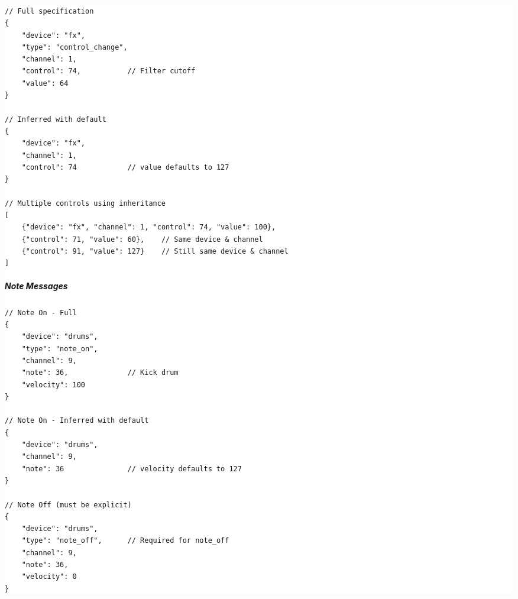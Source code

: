 ```json5
// Full specification
{
    "device": "fx",
    "type": "control_change",
    "channel": 1,
    "control": 74,           // Filter cutoff
    "value": 64
}

// Inferred with default
{
    "device": "fx",
    "channel": 1,
    "control": 74            // value defaults to 127
}

// Multiple controls using inheritance
[
    {"device": "fx", "channel": 1, "control": 74, "value": 100},
    {"control": 71, "value": 60},    // Same device & channel
    {"control": 91, "value": 127}    // Still same device & channel
]
```

##### Note Messages

```json5
// Note On - Full
{
    "device": "drums",
    "type": "note_on",
    "channel": 9,
    "note": 36,              // Kick drum
    "velocity": 100
}

// Note On - Inferred with default
{
    "device": "drums",
    "channel": 9,
    "note": 36               // velocity defaults to 127
}

// Note Off (must be explicit)
{
    "device": "drums",
    "type": "note_off",      // Required for note_off
    "channel": 9,
    "note": 36,
    "velocity": 0
}
```
